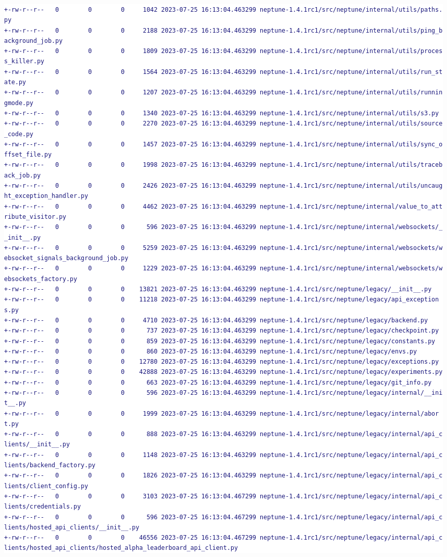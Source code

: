 ```diff
+-rw-r--r--   0        0        0     1042 2023-07-25 16:13:04.463299 neptune-1.4.1rc1/src/neptune/internal/utils/paths.py
+-rw-r--r--   0        0        0     2188 2023-07-25 16:13:04.463299 neptune-1.4.1rc1/src/neptune/internal/utils/ping_background_job.py
+-rw-r--r--   0        0        0     1809 2023-07-25 16:13:04.463299 neptune-1.4.1rc1/src/neptune/internal/utils/process_killer.py
+-rw-r--r--   0        0        0     1564 2023-07-25 16:13:04.463299 neptune-1.4.1rc1/src/neptune/internal/utils/run_state.py
+-rw-r--r--   0        0        0     1207 2023-07-25 16:13:04.463299 neptune-1.4.1rc1/src/neptune/internal/utils/runningmode.py
+-rw-r--r--   0        0        0     1340 2023-07-25 16:13:04.463299 neptune-1.4.1rc1/src/neptune/internal/utils/s3.py
+-rw-r--r--   0        0        0     2270 2023-07-25 16:13:04.463299 neptune-1.4.1rc1/src/neptune/internal/utils/source_code.py
+-rw-r--r--   0        0        0     1457 2023-07-25 16:13:04.463299 neptune-1.4.1rc1/src/neptune/internal/utils/sync_offset_file.py
+-rw-r--r--   0        0        0     1998 2023-07-25 16:13:04.463299 neptune-1.4.1rc1/src/neptune/internal/utils/traceback_job.py
+-rw-r--r--   0        0        0     2426 2023-07-25 16:13:04.463299 neptune-1.4.1rc1/src/neptune/internal/utils/uncaught_exception_handler.py
+-rw-r--r--   0        0        0     4462 2023-07-25 16:13:04.463299 neptune-1.4.1rc1/src/neptune/internal/value_to_attribute_visitor.py
+-rw-r--r--   0        0        0      596 2023-07-25 16:13:04.463299 neptune-1.4.1rc1/src/neptune/internal/websockets/__init__.py
+-rw-r--r--   0        0        0     5259 2023-07-25 16:13:04.463299 neptune-1.4.1rc1/src/neptune/internal/websockets/websocket_signals_background_job.py
+-rw-r--r--   0        0        0     1229 2023-07-25 16:13:04.463299 neptune-1.4.1rc1/src/neptune/internal/websockets/websockets_factory.py
+-rw-r--r--   0        0        0    13821 2023-07-25 16:13:04.463299 neptune-1.4.1rc1/src/neptune/legacy/__init__.py
+-rw-r--r--   0        0        0    11218 2023-07-25 16:13:04.463299 neptune-1.4.1rc1/src/neptune/legacy/api_exceptions.py
+-rw-r--r--   0        0        0     4710 2023-07-25 16:13:04.463299 neptune-1.4.1rc1/src/neptune/legacy/backend.py
+-rw-r--r--   0        0        0      737 2023-07-25 16:13:04.463299 neptune-1.4.1rc1/src/neptune/legacy/checkpoint.py
+-rw-r--r--   0        0        0      859 2023-07-25 16:13:04.463299 neptune-1.4.1rc1/src/neptune/legacy/constants.py
+-rw-r--r--   0        0        0      860 2023-07-25 16:13:04.463299 neptune-1.4.1rc1/src/neptune/legacy/envs.py
+-rw-r--r--   0        0        0    12780 2023-07-25 16:13:04.463299 neptune-1.4.1rc1/src/neptune/legacy/exceptions.py
+-rw-r--r--   0        0        0    42888 2023-07-25 16:13:04.463299 neptune-1.4.1rc1/src/neptune/legacy/experiments.py
+-rw-r--r--   0        0        0      663 2023-07-25 16:13:04.463299 neptune-1.4.1rc1/src/neptune/legacy/git_info.py
+-rw-r--r--   0        0        0      596 2023-07-25 16:13:04.463299 neptune-1.4.1rc1/src/neptune/legacy/internal/__init__.py
+-rw-r--r--   0        0        0     1999 2023-07-25 16:13:04.463299 neptune-1.4.1rc1/src/neptune/legacy/internal/abort.py
+-rw-r--r--   0        0        0      888 2023-07-25 16:13:04.463299 neptune-1.4.1rc1/src/neptune/legacy/internal/api_clients/__init__.py
+-rw-r--r--   0        0        0     1148 2023-07-25 16:13:04.463299 neptune-1.4.1rc1/src/neptune/legacy/internal/api_clients/backend_factory.py
+-rw-r--r--   0        0        0     1826 2023-07-25 16:13:04.463299 neptune-1.4.1rc1/src/neptune/legacy/internal/api_clients/client_config.py
+-rw-r--r--   0        0        0     3103 2023-07-25 16:13:04.467299 neptune-1.4.1rc1/src/neptune/legacy/internal/api_clients/credentials.py
+-rw-r--r--   0        0        0      596 2023-07-25 16:13:04.467299 neptune-1.4.1rc1/src/neptune/legacy/internal/api_clients/hosted_api_clients/__init__.py
+-rw-r--r--   0        0        0    46556 2023-07-25 16:13:04.467299 neptune-1.4.1rc1/src/neptune/legacy/internal/api_clients/hosted_api_clients/hosted_alpha_leaderboard_api_client.py
```